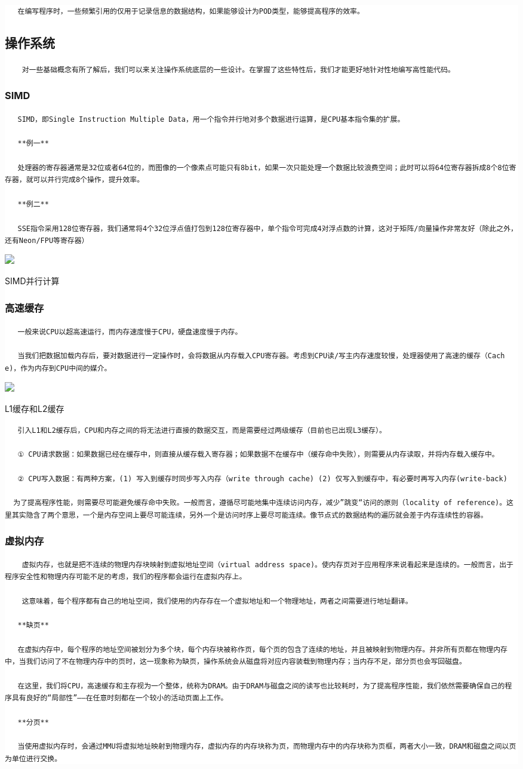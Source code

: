        在编写程序时，一些频繁引用的仅用于记录信息的数据结构，如果能够设计为POD类型，能够提高程序的效率。

## 操作系统

        对一些基础概念有所了解后，我们可以来关注操作系统底层的一些设计。在掌握了这些特性后，我们才能更好地针对性地编写高性能代码。

### SIMD

       SIMD，即Single Instruction Multiple Data，用一个指令并行地对多个数据进行运算，是CPU基本指令集的扩展。
    
       **例一**
    
       处理器的寄存器通常是32位或者64位的，而图像的一个像素点可能只有8bit，如果一次只能处理一个数据比较浪费空间；此时可以将64位寄存器拆成8个8位寄存器，就可以并行完成8个操作，提升效率。
    
       **例二**
    
       SSE指令采用128位寄存器，我们通常将4个32位浮点值打包到128位寄存器中，单个指令可完成4对浮点数的计算，这对于矩阵/向量操作非常友好（除此之外，还有Neon/FPU等寄存器）

![](https://gcore.jsdelivr.net/gh/2234416233/myImage/img/20201002121941942.png)

SIMD并行计算

### 高速缓存

       一般来说CPU以超高速运行，而内存速度慢于CPU，硬盘速度慢于内存。
    
       当我们把数据加载内存后，要对数据进行一定操作时，会将数据从内存载入CPU寄存器。考虑到CPU读/写主内存速度较慢，处理器使用了高速的缓存（Cache)，作为内存到CPU中间的媒介。

![](https://img-blog.csdnimg.cn/2020100412082480.png?x-oss-process=image/watermark,type_ZmFuZ3poZW5naGVpdGk,shadow_10,text_aHR0cHM6Ly9ibG9nLmNzZG4ubmV0L1pKVV9maXNoMTk5Ng==,size_16,color_FFFFFF,t_70)

L1缓存和L2缓存

       引入L1和L2缓存后，CPU和内存之间的将无法进行直接的数据交互，而是需要经过两级缓存（目前也已出现L3缓存）。
    
       ① CPU请求数据：如果数据已经在缓存中，则直接从缓存载入寄存器；如果数据不在缓存中（缓存命中失败），则需要从内存读取，并将内存载入缓存中。
    
       ② CPU写入数据：有两种方案，(1) 写入到缓存时同步写入内存（write through cache) (2) 仅写入到缓存中，有必要时再写入内存(write-back)
    
      为了提高程序性能，则需要尽可能避免缓存命中失败。一般而言，遵循尽可能地集中连续访问内存，减少”跳变“访问的原则（locality of reference)。这里其实隐含了两个意思，一个是内存空间上要尽可能连续，另外一个是访问时序上要尽可能连续。像节点式的数据结构的遍历就会差于内存连续性的容器。

### 虚拟内存

        虚拟内存，也就是把不连续的物理内存块映射到虚拟地址空间（virtual address space)。使内存页对于应用程序来说看起来是连续的。一般而言，出于程序安全性和物理内存可能不足的考虑，我们的程序都会运行在虚拟内存上。
    
        这意味着，每个程序都有自己的地址空间，我们使用的内存存在一个虚拟地址和一个物理地址，两者之间需要进行地址翻译。
    
       **缺页**
    
       在虚拟内存中，每个程序的地址空间被划分为多个块，每个内存块被称作页，每个页的包含了连续的地址，并且被映射到物理内存。并非所有页都在物理内存中，当我们访问了不在物理内存中的页时，这一现象称为缺页，操作系统会从磁盘将对应内容装载到物理内存；当内存不足，部分页也会写回磁盘。
    
       在这里，我们将CPU，高速缓存和主存视为一个整体，统称为DRAM。由于DRAM与磁盘之间的读写也比较耗时，为了提高程序性能，我们依然需要确保自己的程序具有良好的“局部性”——在任意时刻都在一个较小的活动页面上工作。
    
       **分页**
    
       当使用虚拟内存时，会通过MMU将虚拟地址映射到物理内存，虚拟内存的内存块称为页，而物理内存中的内存块称为页框，两者大小一致，DRAM和磁盘之间以页为单位进行交换。
    